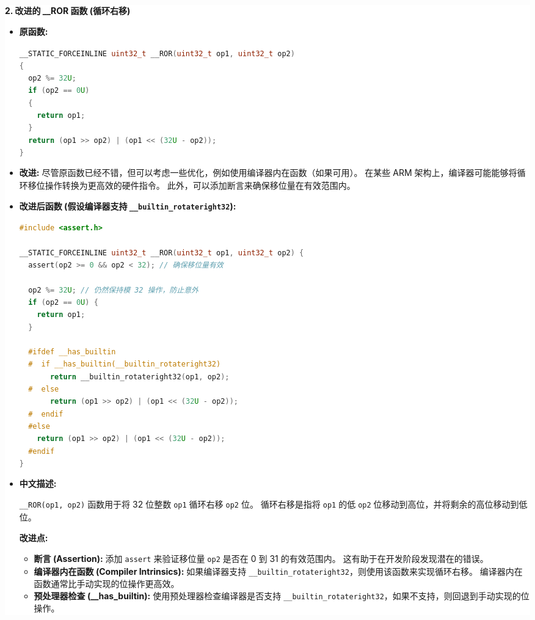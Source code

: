 **2. 改进的 __ROR 函数 (循环右移)**

*   **原函数:**

    ```c
    __STATIC_FORCEINLINE uint32_t __ROR(uint32_t op1, uint32_t op2)
    {
      op2 %= 32U;
      if (op2 == 0U)
      {
        return op1;
      }
      return (op1 >> op2) | (op1 << (32U - op2));
    }
    ```

*   **改进:**  尽管原函数已经不错，但可以考虑一些优化，例如使用编译器内在函数（如果可用）。 在某些 ARM 架构上，编译器可能能够将循环移位操作转换为更高效的硬件指令。 此外，可以添加断言来确保移位量在有效范围内。

*   **改进后函数 (假设编译器支持 `__builtin_rotateright32`):**

    ```c
    #include <assert.h>

    __STATIC_FORCEINLINE uint32_t __ROR(uint32_t op1, uint32_t op2) {
      assert(op2 >= 0 && op2 < 32); // 确保移位量有效

      op2 %= 32U; // 仍然保持模 32 操作，防止意外
      if (op2 == 0U) {
        return op1;
      }

      #ifdef __has_builtin
      #  if __has_builtin(__builtin_rotateright32)
           return __builtin_rotateright32(op1, op2);
      #  else
           return (op1 >> op2) | (op1 << (32U - op2));
      #  endif
      #else
        return (op1 >> op2) | (op1 << (32U - op2));
      #endif
    }
    ```

*   **中文描述:**

    `__ROR(op1, op2)` 函数用于将 32 位整数 `op1` 循环右移 `op2` 位。 循环右移是指将 `op1` 的低 `op2` 位移动到高位，并将剩余的高位移动到低位。

    **改进点:**

    *   **断言 (Assertion):**  添加 `assert` 来验证移位量 `op2` 是否在 0 到 31 的有效范围内。  这有助于在开发阶段发现潜在的错误。
    *   **编译器内在函数 (Compiler Intrinsics):**  如果编译器支持 `__builtin_rotateright32`，则使用该函数来实现循环右移。 编译器内在函数通常比手动实现的位操作更高效。
    *   **预处理器检查 (\_\_has\_builtin):** 使用预处理器检查编译器是否支持 `__builtin_rotateright32`，如果不支持，则回退到手动实现的位操作。
